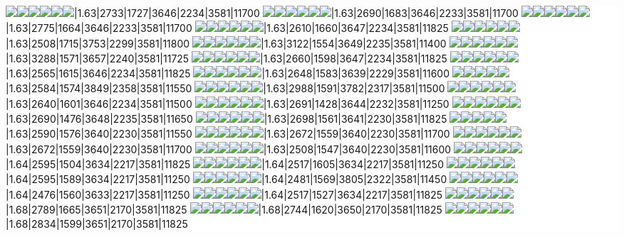 ![](/item/6671.png)![](/item/3033.png)![](/item/3091.png)![](/item/1055.png)![](/item/1038.png)![](/item/1036.png)|1.63|2733|1727|3646|2234|3581|11700
![](/item/6671.png)![](/item/3091.png)![](/item/3036.png)![](/item/1055.png)![](/item/1038.png)![](/item/1036.png)|1.63|2690|1683|3646|2233|3581|11700
![](/item/6671.png)![](/item/6676.png)![](/item/3091.png)![](/item/1055.png)![](/item/1038.png)![](/item/1036.png)|1.63|2775|1664|3646|2233|3581|11700
![](/item/6671.png)![](/item/3033.png)![](/item/3085.png)![](/item/1055.png)![](/item/1038.png)![](/item/1037.png)|1.63|2610|1660|3647|2234|3581|11825
![](/item/6671.png)![](/item/3153.png)![](/item/3095.png)![](/item/1055.png)![](/item/1038.png)![](/item/1036.png)|1.63|2508|1715|3753|2299|3581|11800
![](/item/3142.png)![](/item/3091.png)![](/item/3095.png)![](/item/1055.png)![](/item/1038.png)![](/item/1036.png)|1.63|3122|1554|3649|2235|3581|11400
![](/item/6672.png)![](/item/3087.png)![](/item/3142.png)![](/item/1055.png)![](/item/1038.png)![](/item/1037.png)|1.63|3288|1571|3657|2240|3581|11725
![](/item/6671.png)![](/item/6676.png)![](/item/3085.png)![](/item/1055.png)![](/item/1038.png)![](/item/1037.png)|1.63|2660|1598|3647|2234|3581|11825
![](/item/6671.png)![](/item/3036.png)![](/item/3085.png)![](/item/1055.png)![](/item/1038.png)![](/item/1037.png)|1.63|2565|1615|3646|2234|3581|11825
![](/item/6671.png)![](/item/3091.png)![](/item/3004.png)![](/item/1055.png)![](/item/1038.png)![](/item/1036.png)|1.63|2648|1583|3639|2229|3581|11600
![](/item/6671.png)![](/item/3091.png)![](/item/3072.png)![](/item/1055.png)![](/item/1038.png)|1.63|2584|1574|3849|2358|3581|11550
![](/item/6672.png)![](/item/3153.png)![](/item/3142.png)![](/item/1055.png)![](/item/1038.png)![](/item/1036.png)|1.63|2988|1591|3782|2317|3581|11500
![](/item/6671.png)![](/item/3087.png)![](/item/3095.png)![](/item/1055.png)![](/item/1038.png)![](/item/1036.png)|1.63|2640|1601|3646|2234|3581|11500
![](/item/3095.png)![](/item/6676.png)![](/item/3091.png)![](/item/1001.png)![](/item/1055.png)![](/item/1038.png)|1.63|2691|1428|3644|2232|3581|11250
![](/item/3095.png)![](/item/3031.png)![](/item/3091.png)![](/item/1001.png)![](/item/1055.png)![](/item/1038.png)|1.63|2690|1476|3648|2235|3581|11650
![](/item/6671.png)![](/item/3091.png)![](/item/6695.png)![](/item/1055.png)![](/item/1038.png)![](/item/1037.png)|1.63|2698|1561|3641|2230|3581|11825
![](/item/6671.png)![](/item/3091.png)![](/item/6694.png)![](/item/1055.png)![](/item/1038.png)|1.63|2590|1576|3640|2230|3581|11550
![](/item/6671.png)![](/item/3091.png)![](/item/6693.png)![](/item/1055.png)![](/item/1038.png)![](/item/1036.png)|1.63|2672|1559|3640|2230|3581|11700
![](/item/6671.png)![](/item/3091.png)![](/item/6696.png)![](/item/1055.png)![](/item/1038.png)![](/item/1036.png)|1.63|2672|1559|3640|2230|3581|11700
![](/item/6671.png)![](/item/3091.png)![](/item/3508.png)![](/item/1055.png)![](/item/1038.png)![](/item/1036.png)|1.63|2508|1547|3640|2230|3581|11600
![](/item/3124.png)![](/item/6676.png)![](/item/3094.png)![](/item/1055.png)![](/item/1038.png)![](/item/1037.png)|1.64|2595|1504|3634|2217|3581|11825
![](/item/3095.png)![](/item/3033.png)![](/item/3124.png)![](/item/1001.png)![](/item/1055.png)![](/item/1038.png)|1.64|2517|1605|3634|2217|3581|11250
![](/item/3124.png)![](/item/6676.png)![](/item/3095.png)![](/item/1001.png)![](/item/1055.png)![](/item/1038.png)|1.64|2595|1589|3634|2217|3581|11250
![](/item/3095.png)![](/item/3124.png)![](/item/3072.png)![](/item/1001.png)![](/item/1055.png)![](/item/1038.png)|1.64|2481|1569|3805|2322|3581|11450
![](/item/3095.png)![](/item/3036.png)![](/item/3124.png)![](/item/1001.png)![](/item/1055.png)![](/item/1038.png)|1.64|2476|1560|3633|2217|3581|11250
![](/item/3124.png)![](/item/3094.png)![](/item/3033.png)![](/item/1055.png)![](/item/1038.png)![](/item/1037.png)|1.64|2517|1527|3634|2217|3581|11825
![](/item/6671.png)![](/item/3033.png)![](/item/3046.png)![](/item/1055.png)![](/item/1038.png)![](/item/1037.png)|1.68|2789|1665|3651|2170|3581|11825
![](/item/6671.png)![](/item/3036.png)![](/item/3046.png)![](/item/1055.png)![](/item/1038.png)![](/item/1037.png)|1.68|2744|1620|3650|2170|3581|11825
![](/item/6671.png)![](/item/6676.png)![](/item/3046.png)![](/item/1055.png)![](/item/1038.png)![](/item/1037.png)|1.68|2834|1599|3651|2170|3581|11825
